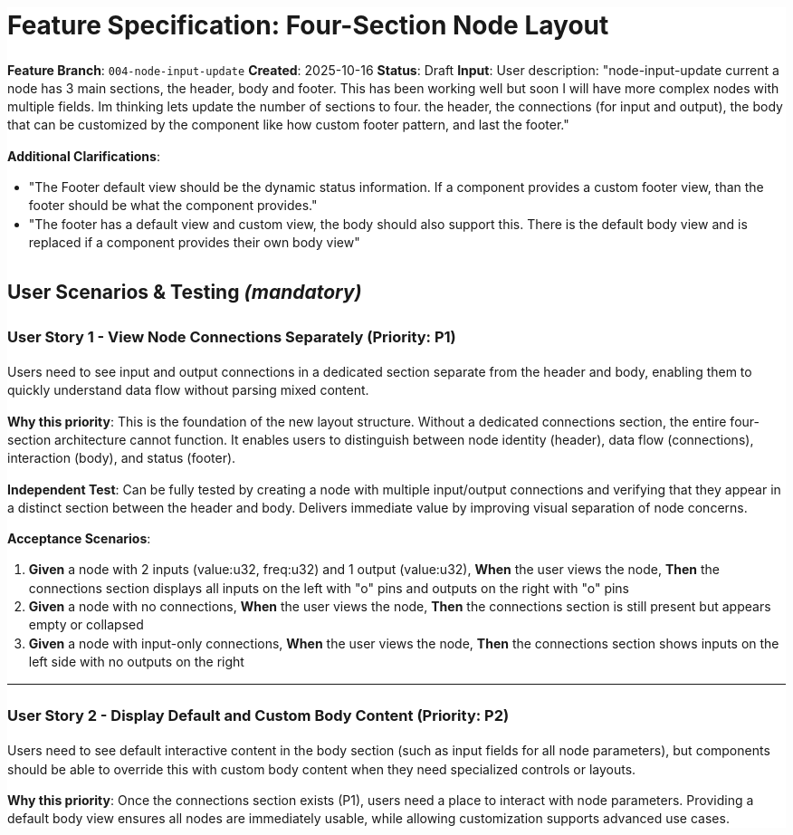 # Feature Specification: Four-Section Node Layout

**Feature Branch**: `004-node-input-update`
**Created**: 2025-10-16
**Status**: Draft
**Input**: User description: "node-input-update current a node has 3 main sections, the header, body and footer. This has been working well but soon I will have more complex nodes with multiple fields. Im thinking lets update the number of sections to four. the header, the connections (for input and output), the body that can be customized by the component like how custom footer pattern, and last the footer."

**Additional Clarifications**:
- "The Footer default view should be the dynamic status information. If a component provides a custom footer view, than the footer should be what the component provides."
- "The footer has a default view and custom view, the body should also support this. There is the default body view and is replaced if a component provides their own body view"

## User Scenarios & Testing *(mandatory)*

### User Story 1 - View Node Connections Separately (Priority: P1)

Users need to see input and output connections in a dedicated section separate from the header and body, enabling them to quickly understand data flow without parsing mixed content.

**Why this priority**: This is the foundation of the new layout structure. Without a dedicated connections section, the entire four-section architecture cannot function. It enables users to distinguish between node identity (header), data flow (connections), interaction (body), and status (footer).

**Independent Test**: Can be fully tested by creating a node with multiple input/output connections and verifying that they appear in a distinct section between the header and body. Delivers immediate value by improving visual separation of node concerns.

**Acceptance Scenarios**:

1. **Given** a node with 2 inputs (value:u32, freq:u32) and 1 output (value:u32), **When** the user views the node, **Then** the connections section displays all inputs on the left with "o" pins and outputs on the right with "o" pins
2. **Given** a node with no connections, **When** the user views the node, **Then** the connections section is still present but appears empty or collapsed
3. **Given** a node with input-only connections, **When** the user views the node, **Then** the connections section shows inputs on the left side with no outputs on the right

---

### User Story 2 - Display Default and Custom Body Content (Priority: P2)

Users need to see default interactive content in the body section (such as input fields for all node parameters), but components should be able to override this with custom body content when they need specialized controls or layouts.

**Why this priority**: Once the connections section exists (P1), users need a place to interact with node parameters. Providing a default body view ensures all nodes are immediately usable, while allowing customization supports advanced use cases.
